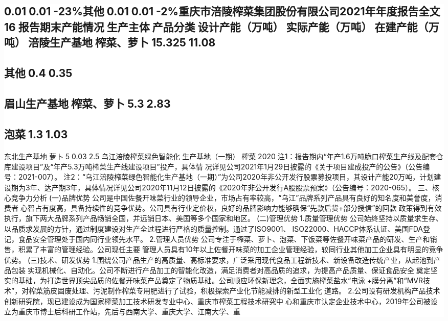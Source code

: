 0.01
0.01
-23%其他
0.01
0.01
-2%重庆市涪陵榨菜集团股份有限公司2021年年度报告全文
16
报告期末产能情况
生产主体
产品分类
设计产能（万吨）
实际产能（万吨）
在建产能（万吨）
涪陵生产基地
榨菜、萝卜
15.325
11.08
-
其他
0.4
0.35
-
眉山生产基地
榨菜、萝卜
5.3
2.83
-
泡菜
1.3
1.03
-
东北生产基地
萝卜
5
0.03
2.5
乌江涪陵榨菜绿色智能化
生产基地（一期）
榨菜
2020
注1：报告期内“年产1.6万吨脆口榨菜生产线及配套仓库建设项目”及“年产5.3万吨榨菜生产线建设项目”投产，具体情
况详见公司2021年1月29日披露的《关于项目建成投产的公告》（公告编号：2021-007）。
注2：“乌江涪陵榨菜绿色智能化生产基地（一期）”为公司2020年非公开发行股票募投项目，其设计产能20万吨，计划建
设期为3年、达产期3年，具体情况详见公司2020年11月12日披露的《2020年非公开发行A股股票预案》（公告编号：2020-065）。
三、核心竞争力分析
(一)品牌优势
公司是中国佐餐开味菜行业的领导企业，市场占有率较高，“乌江”品牌系列产品具有良好的知名度和美誉度，消费者
心智占有度高，具备持续性的竞争优势。公司具有行业定价权，良好的品牌影响力能够确保“先款后货+部分授信”的回款
政策得到有效执行，旗下两大品牌系列产品畅销全国，并远销日本、美国等多个国家和地区。
(二)管理优势
1.质量管理优势
公司始终坚持以质量求生存、以品质求发展的方针，通过制度建设对生产全过程进行严格的质量控制。通过了ISO9001、
ISO22000、HACCP体系认证、美国FDA登记，食品安全管理处于国内同行业领先水平。
2.管理人员优势
公司专注于榨菜、萝卜、泡菜、下饭菜等佐餐开味菜产品的研发、生产和销售，积累了丰富的管理经验。公司现任主要
管理人员具有10年以上佐餐开味菜的加工企业管理经验，较同行业其他加工企业具有明显的竞争优势。
(三)技术、研发优势
1.围绕公司产品生产的高质量、高标准要求，广泛采用现代食品工程新技术、新设备改造传统产业，从起池到产品包装
实现机械化、自动化。公司不断进行产品加工的智能化改造，满足消费者对高品质的追求，为提高产品质量、保证食品安全
奠定坚实的基础，为打造世界顶尖品质的佐餐开味菜产品奠定了物质基础。公司顺应环保新理念，全面实施榨菜盐水“电泳
+膜分离”和“MVR技术”，对榨菜筋皮固废处理、污泥制作榨菜专用肥进行了试验，积极探索产业化节能减排的新型工业化
道路。
2.公司设有研发机构产品技术创新研究院，现已建设成为国家榨菜加工技术研发专业中心、重庆市榨菜工程技术研究中
心和重庆市认定企业技术中心，2019年公司被设立为重庆市博士后科研工作站，先后与西南大学、重庆大学、江南大学、重